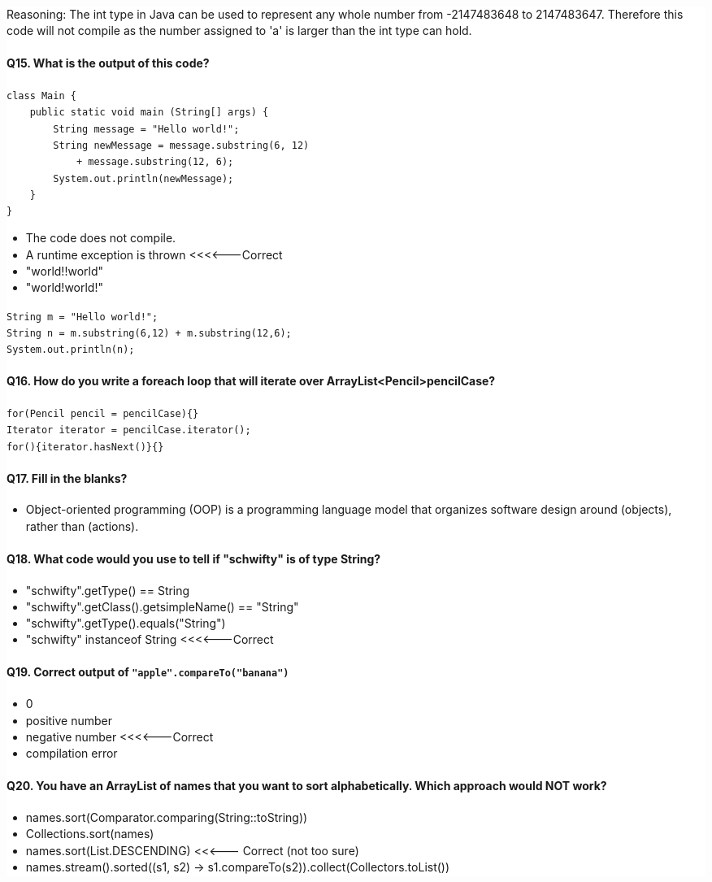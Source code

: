 Reasoning: The int type in Java can be used to represent any whole number from -2147483648 to 2147483647. Therefore this code will not compile as the number assigned to 'a' is larger than the int type can hold. 

#### Q15. What is the output of this code?
```
class Main {
    public static void main (String[] args) {
        String message = "Hello world!";
        String newMessage = message.substring(6, 12)
            + message.substring(12, 6);
        System.out.println(newMessage);
    }
}
```
- The code does not compile.
- A runtime exception is thrown <<<<---Correct
- "world!!world"
- "world!world!"

```
String m = "Hello world!";
String n = m.substring(6,12) + m.substring(12,6);
System.out.println(n);
```

#### Q16. How do you write a foreach loop that will iterate over ArrayList\<Pencil\>pencilCase?
```
for(Pencil pencil = pencilCase){}
Iterator iterator = pencilCase.iterator();
for(){iterator.hasNext()}{}
```

#### Q17. Fill in the blanks?
- Object-oriented programming (OOP) is a programming language model that organizes software design around (objects), rather than (actions).

#### Q18. What code would you use to tell if "schwifty" is of type String?
- "schwifty".getType() == String
- "schwifty".getClass().getsimpleName() == "String"
- "schwifty".getType().equals("String")
- "schwifty" instanceof String <<<<---Correct

#### Q19. Correct output of `"apple".compareTo("banana")`
- 0
- positive number
- negative number <<<<---Correct
- compilation error

#### Q20. You have an ArrayList of names that you want to sort alphabetically. Which approach would NOT work?
- names.sort(Comparator.comparing(String::toString))
- Collections.sort(names)
- names.sort(List.DESCENDING) <<<--- Correct (not too sure)
- names.stream().sorted((s1, s2) -> s1.compareTo(s2)).collect(Collectors.toList())
